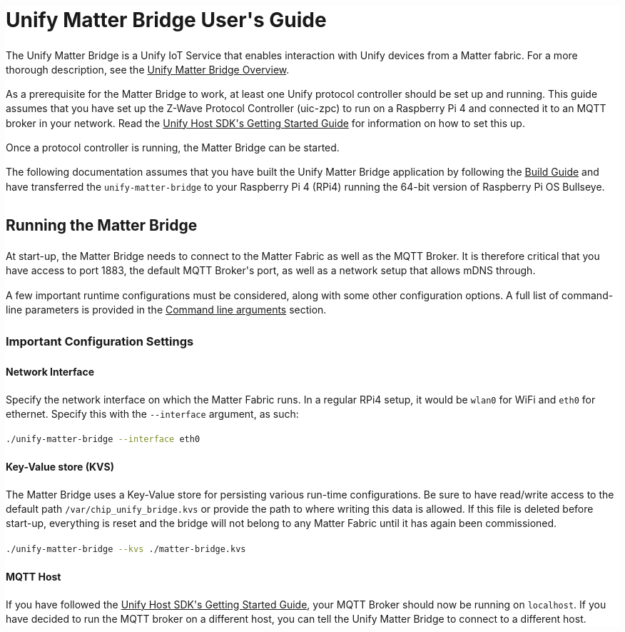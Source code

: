 # Unify Matter Bridge User's Guide

The Unify Matter Bridge is a Unify IoT Service that enables interaction with Unify devices from a Matter fabric. For a more thorough description, see the [Unify Matter Bridge Overview](readme-overview.md).

As a prerequisite for the Matter Bridge to work, at least one Unify protocol controller should be set up and running. This guide assumes that you have set up the Z-Wave Protocol Controller (uic-zpc) to run on a Raspberry Pi 4 and connected it to an MQTT broker in your network. Read the [Unify Host SDK's Getting Started Guide](https://siliconlabs.github.io/UnifySDK/doc/getting_started.html) for information on how to set this up.

Once a protocol controller is running, the Matter Bridge can be started.

The following documentation assumes that you have built the Unify Matter Bridge application by following the [Build Guide](readme-building.md) and have transferred the `unify-matter-bridge` to your Raspberry Pi 4 (RPi4) running the 64-bit version of Raspberry Pi OS Bullseye.

## Running the Matter Bridge

At start-up, the Matter Bridge needs to connect to the Matter Fabric as well as the MQTT Broker. It is therefore critical that you have access to port 1883, the default MQTT Broker's port, as well as a network setup that allows mDNS through.

A few important runtime configurations must be considered, along with some other configuration options. A full list of command-line parameters is provided in the
[Command line arguments](#command-line-arguments) section.

### Important Configuration Settings

#### Network Interface

Specify the network interface on which the Matter Fabric runs. In a regular RPi4 setup, it would be `wlan0` for WiFi and `eth0` for ethernet. Specify this with the `--interface` argument, as such:

```bash
./unify-matter-bridge --interface eth0
```

#### Key-Value store (KVS)

The Matter Bridge uses a Key-Value store for persisting various run-time configurations. Be sure to have read/write access to the default path `/var/chip_unify_bridge.kvs` or provide the path to where writing this data is allowed. If this file is deleted before start-up, everything is reset and the bridge will not belong to any Matter Fabric until it has again been commissioned.

```bash
./unify-matter-bridge --kvs ./matter-bridge.kvs
```

#### MQTT Host

If you have followed the [Unify Host SDK's Getting Started Guide](https://siliconlabs.github.io/UnifySDK/doc/getting_started.html), your MQTT Broker should now be running on `localhost`. If you have decided to run the MQTT broker on a different host, you can tell the Unify Matter Bridge to connect to a different host.
